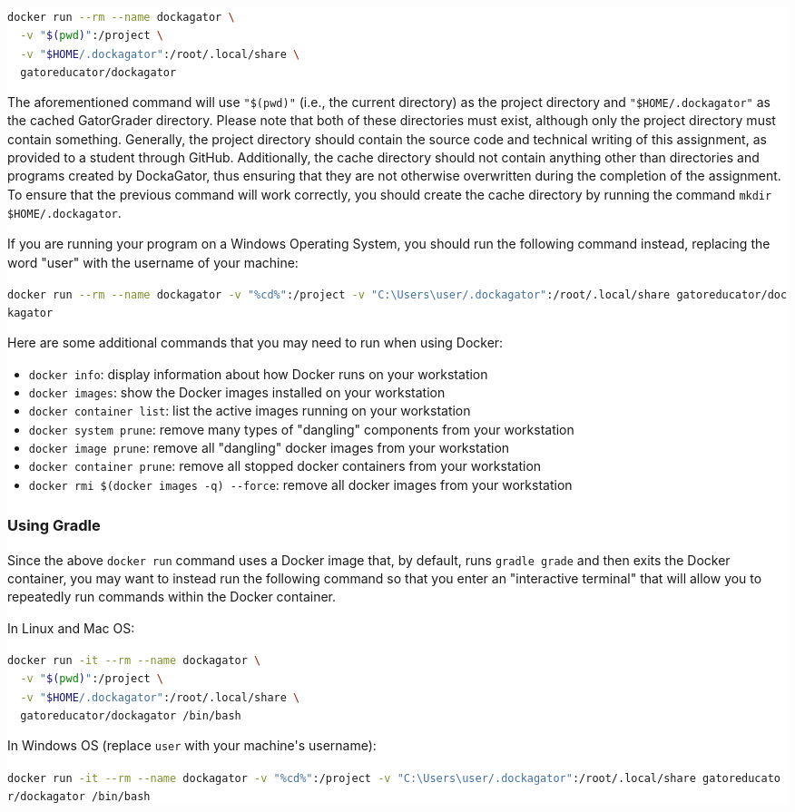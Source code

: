 ```bash
docker run --rm --name dockagator \
  -v "$(pwd)":/project \
  -v "$HOME/.dockagator":/root/.local/share \
  gatoreducator/dockagator
```

The aforementioned command will use `"$(pwd)"` (i.e., the current directory) as the project directory and `"$HOME/.dockagator"` as the cached GatorGrader directory. Please note that both of these directories must exist, although only the project directory must contain something. Generally, the project directory should contain the source code and technical writing of this assignment, as provided to a student through GitHub. Additionally, the cache directory should not contain anything other than directories and programs created by DockaGator, thus ensuring that they are not otherwise overwritten during the completion of the assignment. To ensure that the previous command will work correctly, you should create the cache directory by running the command `mkdir $HOME/.dockagator`.

If you are running your program on a Windows Operating System, you should run the following command instead, replacing the word "user" with the username of your machine:

```bash
docker run --rm --name dockagator -v "%cd%":/project -v "C:\Users\user/.dockagator":/root/.local/share gatoreducator/dockagator
```

Here are some additional commands that you may need to run when using Docker:

- `docker info`: display information about how Docker runs on your workstation
- `docker images`: show the Docker images installed on your workstation
- `docker container list`: list the active images running on your workstation
- `docker system prune`: remove many types of "dangling" components from your workstation
- `docker image prune`: remove all "dangling" docker images from your workstation
- `docker container prune`: remove all stopped docker containers from your workstation
- `docker rmi $(docker images -q) --force`: remove all docker images from your workstation

### Using Gradle

Since the above `docker run` command uses a Docker image that, by default, runs `gradle grade` and then exits the Docker container, you may want to instead run the following command so that you enter an "interactive terminal" that will allow you to repeatedly run commands within the Docker container.

In Linux and Mac OS:

```bash
docker run -it --rm --name dockagator \
  -v "$(pwd)":/project \
  -v "$HOME/.dockagator":/root/.local/share \
  gatoreducator/dockagator /bin/bash
```

In Windows OS (replace `user` with your machine's username):

```bash
docker run -it --rm --name dockagator -v "%cd%":/project -v "C:\Users\user/.dockagator":/root/.local/share gatoreducator/dockagator /bin/bash
```
